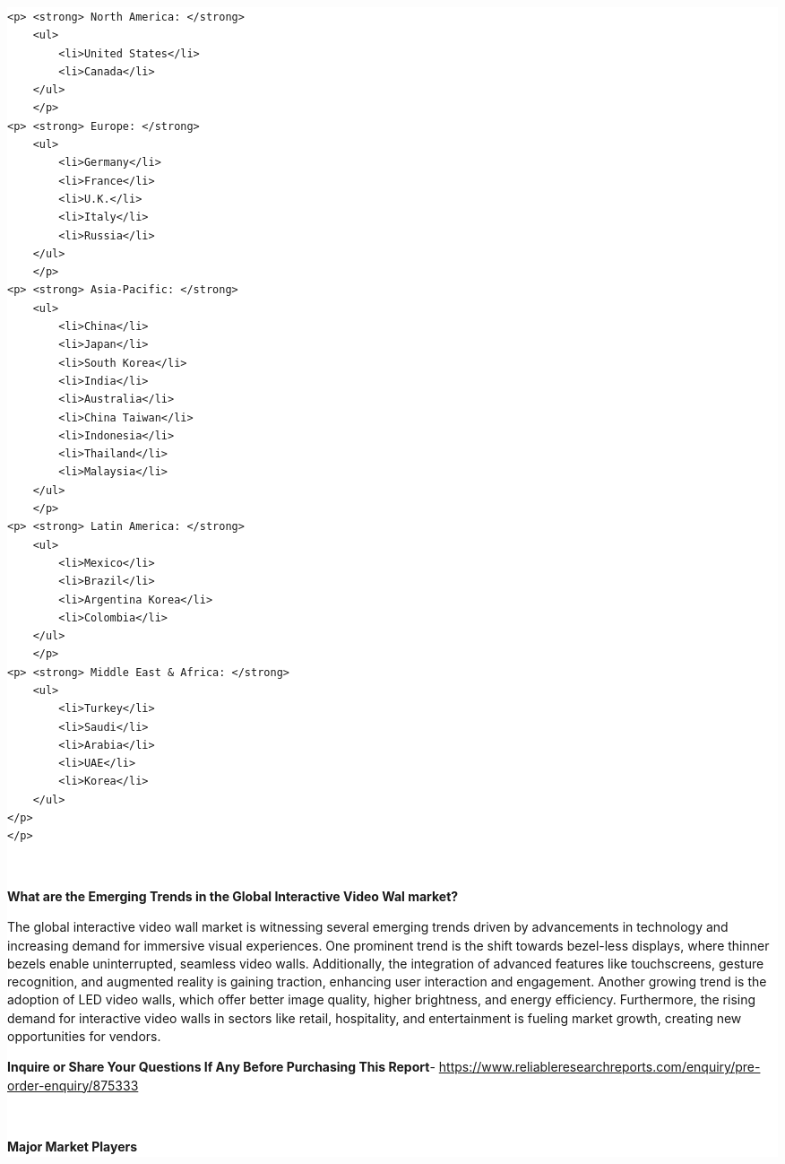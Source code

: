     <p> <strong> North America: </strong>
        <ul>
            <li>United States</li>
            <li>Canada</li>
        </ul>
        </p> 
    <p> <strong> Europe: </strong>
        <ul>
            <li>Germany</li>
            <li>France</li>
            <li>U.K.</li>
            <li>Italy</li>
            <li>Russia</li>
        </ul>
        </p> 
    <p> <strong> Asia-Pacific: </strong>
        <ul>
            <li>China</li>
            <li>Japan</li>
            <li>South Korea</li>
            <li>India</li>
            <li>Australia</li>
            <li>China Taiwan</li>
            <li>Indonesia</li>
            <li>Thailand</li>
            <li>Malaysia</li>
        </ul>
        </p> 
    <p> <strong> Latin America: </strong>
        <ul>
            <li>Mexico</li>
            <li>Brazil</li>
            <li>Argentina Korea</li>
            <li>Colombia</li>
        </ul>
        </p> 
    <p> <strong> Middle East & Africa: </strong>
        <ul>
            <li>Turkey</li>
            <li>Saudi</li>
            <li>Arabia</li>
            <li>UAE</li>
            <li>Korea</li>
        </ul>
    </p>
    </p>
<p>&nbsp;</p>
<p><strong>What are the Emerging Trends in the Global Interactive Video Wal market?</strong></p>
<p><p>The global interactive video wall market is witnessing several emerging trends driven by advancements in technology and increasing demand for immersive visual experiences. One prominent trend is the shift towards bezel-less displays, where thinner bezels enable uninterrupted, seamless video walls. Additionally, the integration of advanced features like touchscreens, gesture recognition, and augmented reality is gaining traction, enhancing user interaction and engagement. Another growing trend is the adoption of LED video walls, which offer better image quality, higher brightness, and energy efficiency. Furthermore, the rising demand for interactive video walls in sectors like retail, hospitality, and entertainment is fueling market growth, creating new opportunities for vendors.</p></p>
<p><strong>Inquire or Share Your Questions If Any Before Purchasing This Report</strong>- <a href="https://www.reliableresearchreports.com/enquiry/pre-order-enquiry/875333">https://www.reliableresearchreports.com/enquiry/pre-order-enquiry/875333</a></p>
<p>&nbsp;</p>
<p><strong>Major Market Players</strong></p>